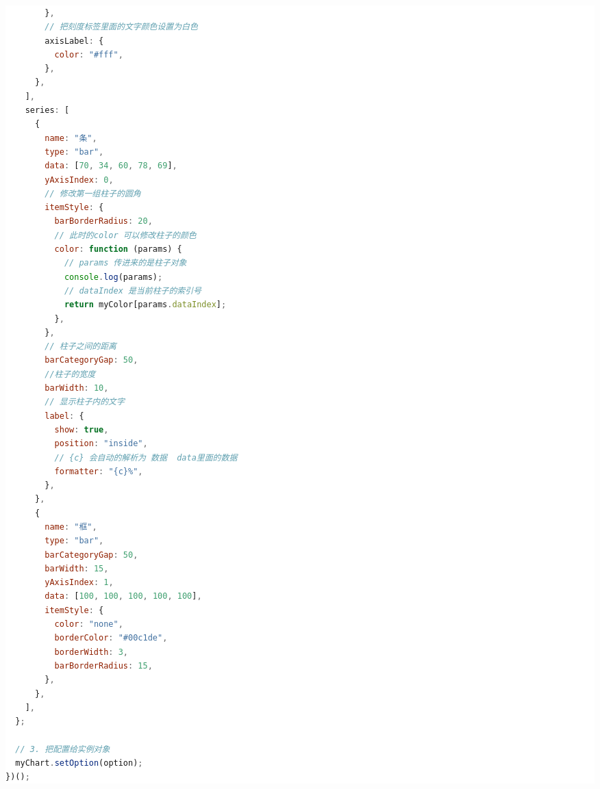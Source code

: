 ```javascript
        },
        // 把刻度标签里面的文字颜色设置为白色
        axisLabel: {
          color: "#fff",
        },
      },
    ],
    series: [
      {
        name: "条",
        type: "bar",
        data: [70, 34, 60, 78, 69],
        yAxisIndex: 0,
        // 修改第一组柱子的圆角
        itemStyle: {
          barBorderRadius: 20,
          // 此时的color 可以修改柱子的颜色
          color: function (params) {
            // params 传进来的是柱子对象
            console.log(params);
            // dataIndex 是当前柱子的索引号
            return myColor[params.dataIndex];
          },
        },
        // 柱子之间的距离
        barCategoryGap: 50,
        //柱子的宽度
        barWidth: 10,
        // 显示柱子内的文字
        label: {
          show: true,
          position: "inside",
          // {c} 会自动的解析为 数据  data里面的数据
          formatter: "{c}%",
        },
      },
      {
        name: "框",
        type: "bar",
        barCategoryGap: 50,
        barWidth: 15,
        yAxisIndex: 1,
        data: [100, 100, 100, 100, 100],
        itemStyle: {
          color: "none",
          borderColor: "#00c1de",
          borderWidth: 3,
          barBorderRadius: 15,
        },
      },
    ],
  };

  // 3. 把配置给实例对象
  myChart.setOption(option);
})();
```
